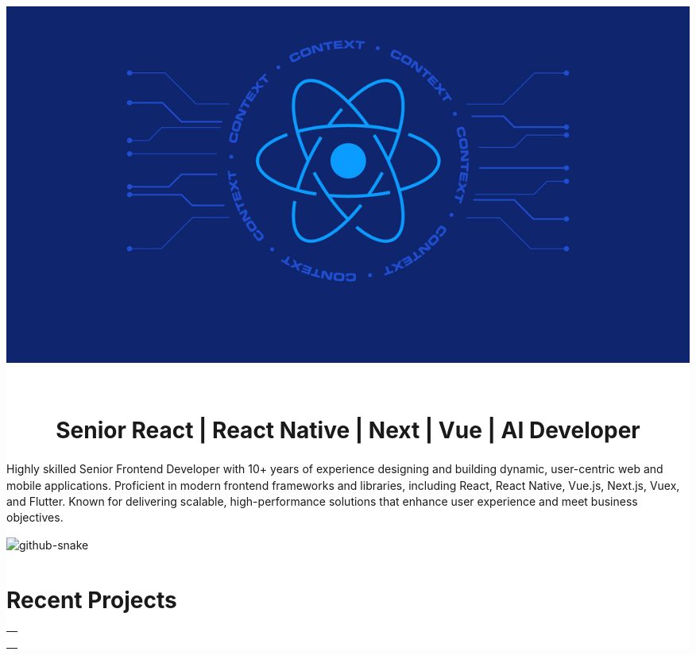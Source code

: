 <div align="center" >
  <img src="https://github.com/Guntiszi16/Guntiszi16/blob/master/images/react.png" width="100%" />
  <br><br>
  <h1>Senior React | React Native | Next | Vue | AI Developer</h1>  
</div>

Highly skilled Senior Frontend Developer with 10+ years of experience designing and building dynamic, user-centric web and mobile applications. Proficient in modern frontend frameworks and libraries, including React, React Native, Vue.js, Next.js, Vuex, and Flutter. Known for delivering scalable, high-performance solutions that enhance user experience and meet business objectives.


<picture>
  <source media="(prefers-color-scheme: dark)" srcset="https://raw.githubusercontent.com/tobiasmeyhoefer/tobiasmeyhoefer/output/github-snake-dark.svg" />
  <source media="(prefers-color-scheme: light)" srcset="https://raw.githubusercontent.com/tobiasmeyhoefer/tobiasmeyhoefer/output/github-snake.svg" />
  <img alt="github-snake" src="https://raw.githubusercontent.com/tobiasmeyhoefer/tobiasmeyhoefer/output/github-snake.svg" />
</picture>


# Recent Projects
<table border="0">
  <tr>
    <td>
      <p align="center">